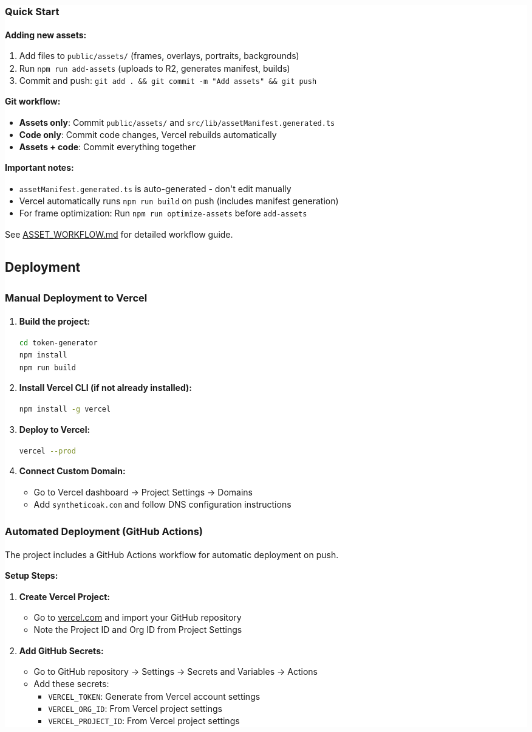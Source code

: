 ### Quick Start

**Adding new assets:**
1. Add files to `public/assets/` (frames, overlays, portraits, backgrounds)
2. Run `npm run add-assets` (uploads to R2, generates manifest, builds)
3. Commit and push: `git add . && git commit -m "Add assets" && git push`

**Git workflow:**
- **Assets only**: Commit `public/assets/` and `src/lib/assetManifest.generated.ts`
- **Code only**: Commit code changes, Vercel rebuilds automatically
- **Assets + code**: Commit everything together

**Important notes:**
- `assetManifest.generated.ts` is auto-generated - don't edit manually
- Vercel automatically runs `npm run build` on push (includes manifest generation)
- For frame optimization: Run `npm run optimize-assets` before `add-assets`

See [ASSET_WORKFLOW.md](./ASSET_WORKFLOW.md) for detailed workflow guide.

## Deployment

### Manual Deployment to Vercel

1. **Build the project:**
   ```bash
   cd token-generator
   npm install
   npm run build
   ```

2. **Install Vercel CLI (if not already installed):**
   ```bash
   npm install -g vercel
   ```

3. **Deploy to Vercel:**
   ```bash
   vercel --prod
   ```

4. **Connect Custom Domain:**
   - Go to Vercel dashboard → Project Settings → Domains
   - Add `syntheticoak.com` and follow DNS configuration instructions

### Automated Deployment (GitHub Actions)

The project includes a GitHub Actions workflow for automatic deployment on push.

**Setup Steps:**

1. **Create Vercel Project:**
   - Go to [vercel.com](https://vercel.com) and import your GitHub repository
   - Note the Project ID and Org ID from Project Settings

2. **Add GitHub Secrets:**
   - Go to GitHub repository → Settings → Secrets and Variables → Actions
   - Add these secrets:
     - `VERCEL_TOKEN`: Generate from Vercel account settings
     - `VERCEL_ORG_ID`: From Vercel project settings
     - `VERCEL_PROJECT_ID`: From Vercel project settings
